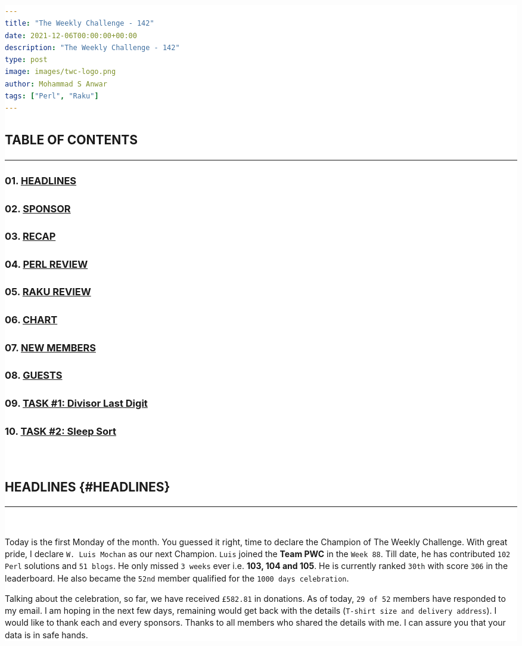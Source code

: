 ```yaml
---
title: "The Weekly Challenge - 142"
date: 2021-12-06T00:00:00+00:00
description: "The Weekly Challenge - 142"
type: post
image: images/twc-logo.png
author: Mohammad S Anwar
tags: ["Perl", "Raku"]
---
```


## TABLE OF CONTENTS
***

### 01. [HEADLINES](#HEADLINES)
### 02. [SPONSOR](#SPONSOR)
### 03. [RECAP](#RECAP)
### 04. [PERL REVIEW](#PERLREVIEW)
### 05. [RAKU REVIEW](#RAKUREVIEW)
### 06. [CHART](#CHART)
### 07. [NEW MEMBERS](#NEWMEMBERS)
### 08. [GUESTS](#GUESTS)
### 09. [TASK #1: Divisor Last Digit](#TASK1)
### 10. [TASK #2: Sleep Sort](#TASK2)

<br>

## HEADLINES {#HEADLINES}
***

<br>

Today is the first Monday of the month. You guessed it right, time to declare the Champion of The Weekly Challenge. With great pride, I declare `W. Luis Mochan` as our next Champion. `Luis` joined the **Team PWC** in the `Week 88`. Till date, he has contributed `102 Perl` solutions and `51 blogs`. He only missed `3 weeks` ever i.e. **103, 104 and 105**. He is currently ranked `30th` with score `306` in the leaderboard. He also became the `52nd` member qualified for the `1000 days celebration`.

Talking about the celebration, so far, we have received `£582.81` in donations. As of today, `29 of 52` members have responded to my email. I am hoping in the next few days, remaining would get back with the details (`T-shirt size and delivery address`). I would like to thank each and every sponsors. Thanks to all members who shared the details with me. I can assure you that your data is in safe hands.

